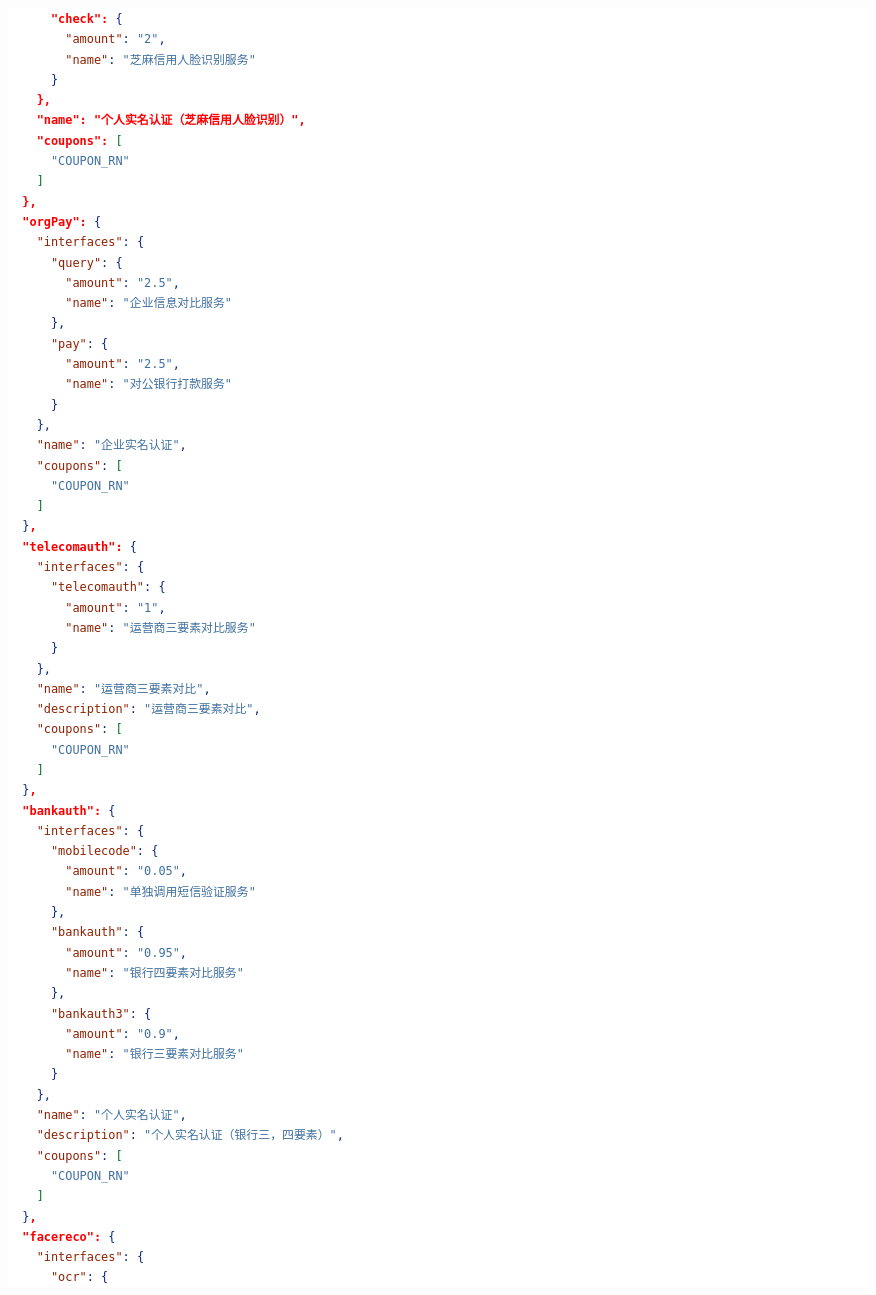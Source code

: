 ```json
      "check": {
        "amount": "2",
        "name": "芝麻信用人脸识别服务"
      }
    },
    "name": "个人实名认证（芝麻信用人脸识别）",
    "coupons": [
      "COUPON_RN"
    ]
  },
  "orgPay": {
    "interfaces": {
      "query": {
        "amount": "2.5",
        "name": "企业信息对比服务"
      },
      "pay": {
        "amount": "2.5",
        "name": "对公银行打款服务"
      }
    },
    "name": "企业实名认证",
    "coupons": [
      "COUPON_RN"
    ]
  },
  "telecomauth": {
    "interfaces": {
      "telecomauth": {
        "amount": "1",
        "name": "运营商三要素对比服务"
      }
    },
    "name": "运营商三要素对比",
    "description": "运营商三要素对比",
    "coupons": [
      "COUPON_RN"
    ]
  },
  "bankauth": {
    "interfaces": {
      "mobilecode": {
        "amount": "0.05",
        "name": "单独调用短信验证服务"
      },
      "bankauth": {
        "amount": "0.95",
        "name": "银行四要素对比服务"
      },
      "bankauth3": {
        "amount": "0.9",
        "name": "银行三要素对比服务"
      }
    },
    "name": "个人实名认证",
    "description": "个人实名认证（银行三，四要素）",
    "coupons": [
      "COUPON_RN"
    ]
  },
  "facereco": {
    "interfaces": {
      "ocr": {
```